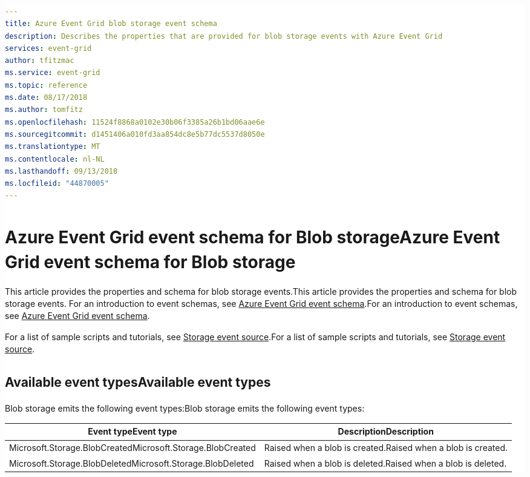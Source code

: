 ```yaml
---
title: Azure Event Grid blob storage event schema
description: Describes the properties that are provided for blob storage events with Azure Event Grid
services: event-grid
author: tfitzmac
ms.service: event-grid
ms.topic: reference
ms.date: 08/17/2018
ms.author: tomfitz
ms.openlocfilehash: 11524f8868a0102e30b06f3385a26b1bd06aae6e
ms.sourcegitcommit: d1451406a010fd3aa854dc8e5b77dc5537d8050e
ms.translationtype: MT
ms.contentlocale: nl-NL
ms.lasthandoff: 09/13/2018
ms.locfileid: "44870005"
---
```

# <a name="azure-event-grid-event-schema-for-blob-storage"></a><span data-ttu-id="04485-103">Azure Event Grid event schema for Blob storage</span><span class="sxs-lookup"><span data-stu-id="04485-103">Azure Event Grid event schema for Blob storage</span></span>

<span data-ttu-id="04485-104">This article provides the properties and schema for blob storage events.</span><span class="sxs-lookup"><span data-stu-id="04485-104">This article provides the properties and schema for blob storage events.</span></span> <span data-ttu-id="04485-105">For an introduction to event schemas, see [Azure Event Grid event schema](event-schema.md).</span><span class="sxs-lookup"><span data-stu-id="04485-105">For an introduction to event schemas, see [Azure Event Grid event schema](event-schema.md).</span></span>

<span data-ttu-id="04485-106">For a list of sample scripts and tutorials, see [Storage event source](event-sources.md#storage).</span><span class="sxs-lookup"><span data-stu-id="04485-106">For a list of sample scripts and tutorials, see [Storage event source](event-sources.md#storage).</span></span>

## <a name="available-event-types"></a><span data-ttu-id="04485-107">Available event types</span><span class="sxs-lookup"><span data-stu-id="04485-107">Available event types</span></span>

<span data-ttu-id="04485-108">Blob storage emits the following event types:</span><span class="sxs-lookup"><span data-stu-id="04485-108">Blob storage emits the following event types:</span></span>

| <span data-ttu-id="04485-109">Event type</span><span class="sxs-lookup"><span data-stu-id="04485-109">Event type</span></span> | <span data-ttu-id="04485-110">Description</span><span class="sxs-lookup"><span data-stu-id="04485-110">Description</span></span> |
| ---------- | ----------- |
| <span data-ttu-id="04485-111">Microsoft.Storage.BlobCreated</span><span class="sxs-lookup"><span data-stu-id="04485-111">Microsoft.Storage.BlobCreated</span></span> | <span data-ttu-id="04485-112">Raised when a blob is created.</span><span class="sxs-lookup"><span data-stu-id="04485-112">Raised when a blob is created.</span></span> |
| <span data-ttu-id="04485-113">Microsoft.Storage.BlobDeleted</span><span class="sxs-lookup"><span data-stu-id="04485-113">Microsoft.Storage.BlobDeleted</span></span> | <span data-ttu-id="04485-114">Raised when a blob is deleted.</span><span class="sxs-lookup"><span data-stu-id="04485-114">Raised when a blob is deleted.</span></span> |
